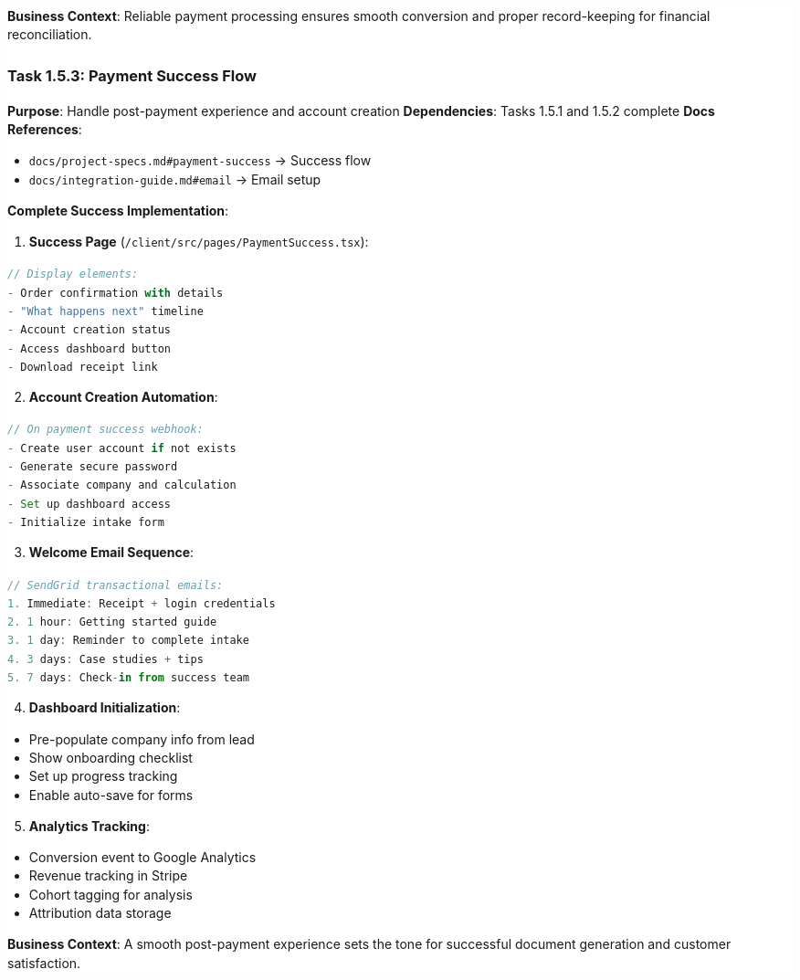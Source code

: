 **Business Context**: Reliable payment processing ensures smooth conversion and proper record-keeping for financial reconciliation.

### Task 1.5.3: Payment Success Flow
**Purpose**: Handle post-payment experience and account creation
**Dependencies**: Tasks 1.5.1 and 1.5.2 complete
**Docs References**: 
- `docs/project-specs.md#payment-success` → Success flow
- `docs/integration-guide.md#email` → Email setup

**Complete Success Implementation**:

1. **Success Page** (`/client/src/pages/PaymentSuccess.tsx`):
```typescript
// Display elements:
- Order confirmation with details
- "What happens next" timeline
- Account creation status
- Access dashboard button
- Download receipt link
```

2. **Account Creation Automation**:
```typescript
// On payment success webhook:
- Create user account if not exists
- Generate secure password
- Associate company and calculation
- Set up dashboard access
- Initialize intake form
```

3. **Welcome Email Sequence**:
```typescript
// SendGrid transactional emails:
1. Immediate: Receipt + login credentials
2. 1 hour: Getting started guide
3. 1 day: Reminder to complete intake
4. 3 days: Case studies + tips
5. 7 days: Check-in from success team
```

4. **Dashboard Initialization**:
- Pre-populate company info from lead
- Show onboarding checklist
- Set up progress tracking
- Enable auto-save for forms

5. **Analytics Tracking**:
- Conversion event to Google Analytics
- Revenue tracking in Stripe
- Cohort tagging for analysis
- Attribution data storage

**Business Context**: A smooth post-payment experience sets the tone for successful document generation and customer satisfaction.
